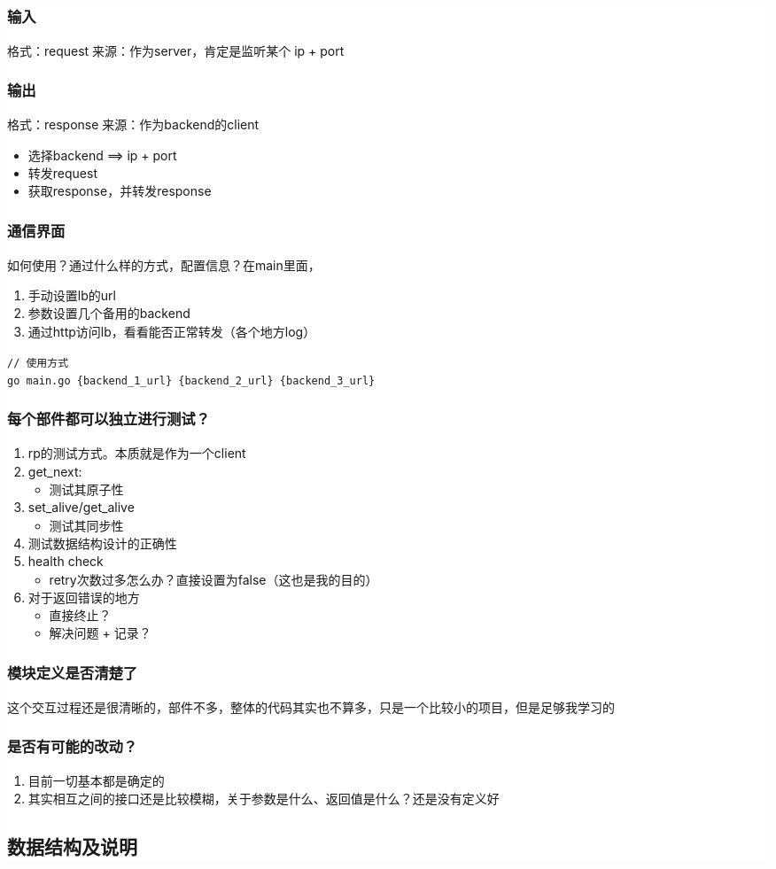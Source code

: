 
### 输入

格式：request
来源：作为server，肯定是监听某个 ip + port


### 输出

格式：response
来源：作为backend的client
- 选择backend ==> ip + port
- 转发request
- 获取response，并转发response


### 通信界面

如何使用？通过什么样的方式，配置信息？在main里面，

1. 手动设置lb的url
2. 参数设置几个备用的backend
3. 通过http访问lb，看看能否正常转发（各个地方log）

```
// 使用方式
go main.go {backend_1_url} {backend_2_url} {backend_3_url}
```

### 每个部件都可以独立进行测试？

1. rp的测试方式。本质就是作为一个client
2. get_next:
    - 测试其原子性
3. set_alive/get_alive
    - 测试其同步性
4. 测试数据结构设计的正确性
5. health check
    - retry次数过多怎么办？直接设置为false（这也是我的目的）
5. 对于返回错误的地方
    - 直接终止？
    - 解决问题 + 记录？

### 模块定义是否清楚了

这个交互过程还是很清晰的，部件不多，整体的代码其实也不算多，只是一个比较小的项目，但是足够我学习的

### 是否有可能的改动？

1. 目前一切基本都是确定的
2. 其实相互之间的接口还是比较模糊，关于参数是什么、返回值是什么？还是没有定义好

## 数据结构及说明
